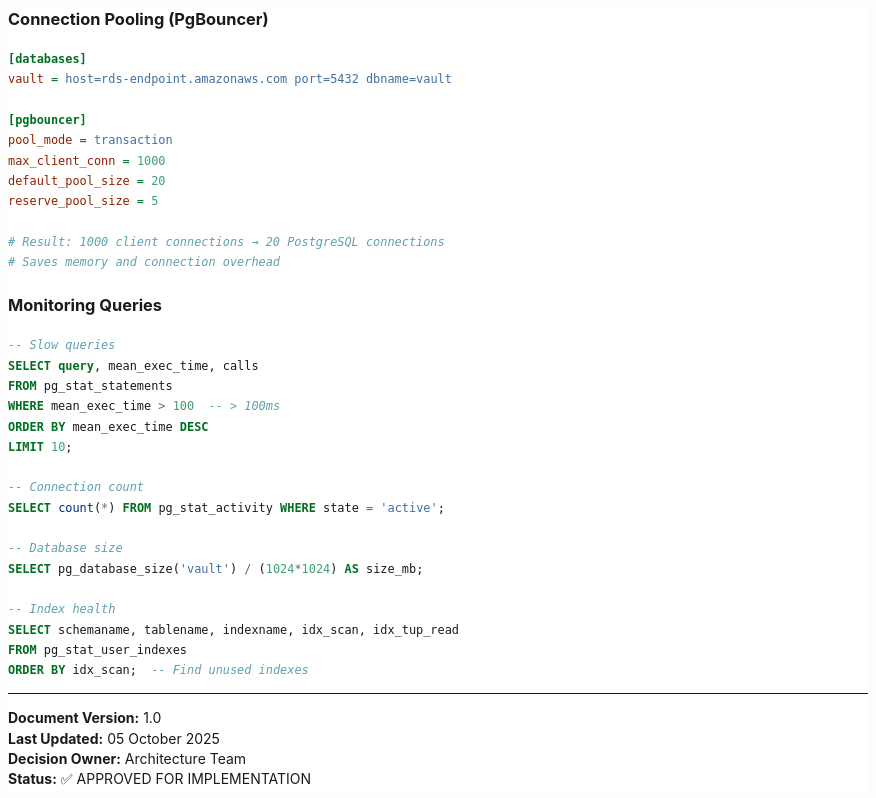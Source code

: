 ### Connection Pooling (PgBouncer)

```ini
[databases]
vault = host=rds-endpoint.amazonaws.com port=5432 dbname=vault

[pgbouncer]
pool_mode = transaction
max_client_conn = 1000
default_pool_size = 20
reserve_pool_size = 5

# Result: 1000 client connections → 20 PostgreSQL connections
# Saves memory and connection overhead
```

### Monitoring Queries

```sql
-- Slow queries
SELECT query, mean_exec_time, calls
FROM pg_stat_statements
WHERE mean_exec_time > 100  -- > 100ms
ORDER BY mean_exec_time DESC
LIMIT 10;

-- Connection count
SELECT count(*) FROM pg_stat_activity WHERE state = 'active';

-- Database size
SELECT pg_database_size('vault') / (1024*1024) AS size_mb;

-- Index health
SELECT schemaname, tablename, indexname, idx_scan, idx_tup_read
FROM pg_stat_user_indexes
ORDER BY idx_scan;  -- Find unused indexes
```

---

**Document Version:** 1.0  
**Last Updated:** 05 October 2025  
**Decision Owner:** Architecture Team  
**Status:** ✅ APPROVED FOR IMPLEMENTATION